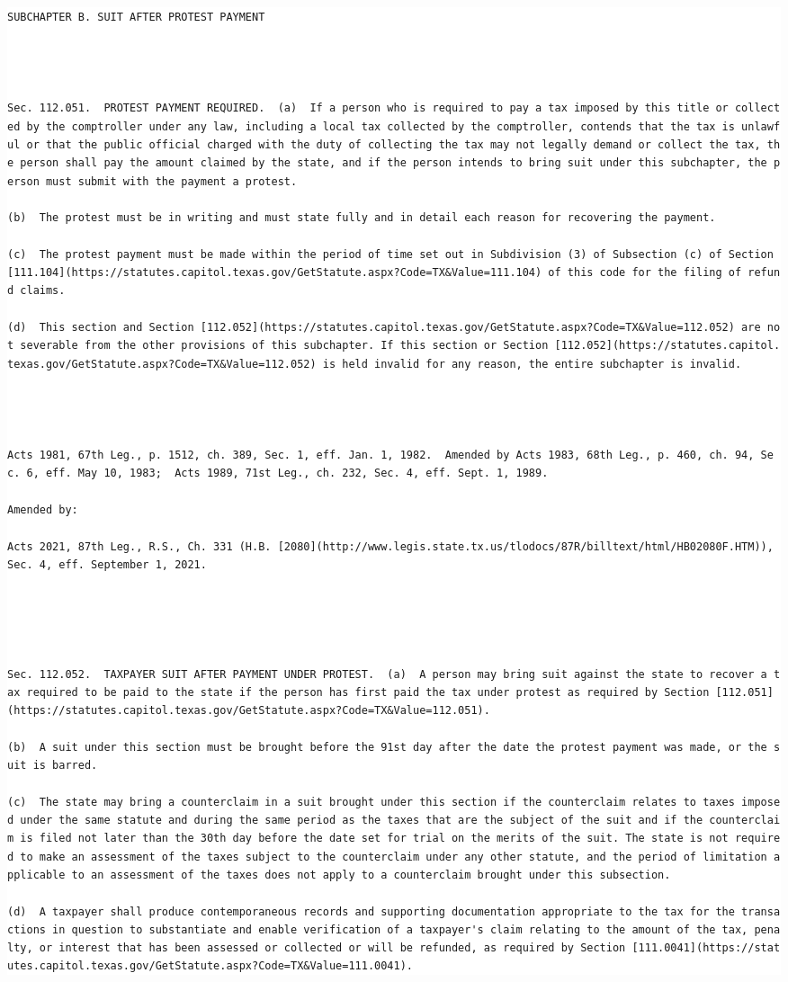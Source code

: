     
    
    
    
    SUBCHAPTER B. SUIT AFTER PROTEST PAYMENT
    
      
    
    
    Sec. 112.051.  PROTEST PAYMENT REQUIRED.  (a)  If a person who is required to pay a tax imposed by this title or collected by the comptroller under any law, including a local tax collected by the comptroller, contends that the tax is unlawful or that the public official charged with the duty of collecting the tax may not legally demand or collect the tax, the person shall pay the amount claimed by the state, and if the person intends to bring suit under this subchapter, the person must submit with the payment a protest.
    
    (b)  The protest must be in writing and must state fully and in detail each reason for recovering the payment.
    
    (c)  The protest payment must be made within the period of time set out in Subdivision (3) of Subsection (c) of Section [111.104](https://statutes.capitol.texas.gov/GetStatute.aspx?Code=TX&Value=111.104) of this code for the filing of refund claims.
    
    (d)  This section and Section [112.052](https://statutes.capitol.texas.gov/GetStatute.aspx?Code=TX&Value=112.052) are not severable from the other provisions of this subchapter. If this section or Section [112.052](https://statutes.capitol.texas.gov/GetStatute.aspx?Code=TX&Value=112.052) is held invalid for any reason, the entire subchapter is invalid.
    
    
    
    
    Acts 1981, 67th Leg., p. 1512, ch. 389, Sec. 1, eff. Jan. 1, 1982.  Amended by Acts 1983, 68th Leg., p. 460, ch. 94, Sec. 6, eff. May 10, 1983;  Acts 1989, 71st Leg., ch. 232, Sec. 4, eff. Sept. 1, 1989.
    
    Amended by: 
    
    Acts 2021, 87th Leg., R.S., Ch. 331 (H.B. [2080](http://www.legis.state.tx.us/tlodocs/87R/billtext/html/HB02080F.HTM)), Sec. 4, eff. September 1, 2021.
    
    
    
    
    
    Sec. 112.052.  TAXPAYER SUIT AFTER PAYMENT UNDER PROTEST.  (a)  A person may bring suit against the state to recover a tax required to be paid to the state if the person has first paid the tax under protest as required by Section [112.051](https://statutes.capitol.texas.gov/GetStatute.aspx?Code=TX&Value=112.051).
    
    (b)  A suit under this section must be brought before the 91st day after the date the protest payment was made, or the suit is barred.
    
    (c)  The state may bring a counterclaim in a suit brought under this section if the counterclaim relates to taxes imposed under the same statute and during the same period as the taxes that are the subject of the suit and if the counterclaim is filed not later than the 30th day before the date set for trial on the merits of the suit. The state is not required to make an assessment of the taxes subject to the counterclaim under any other statute, and the period of limitation applicable to an assessment of the taxes does not apply to a counterclaim brought under this subsection.
    
    (d)  A taxpayer shall produce contemporaneous records and supporting documentation appropriate to the tax for the transactions in question to substantiate and enable verification of a taxpayer's claim relating to the amount of the tax, penalty, or interest that has been assessed or collected or will be refunded, as required by Section [111.0041](https://statutes.capitol.texas.gov/GetStatute.aspx?Code=TX&Value=111.0041).
    